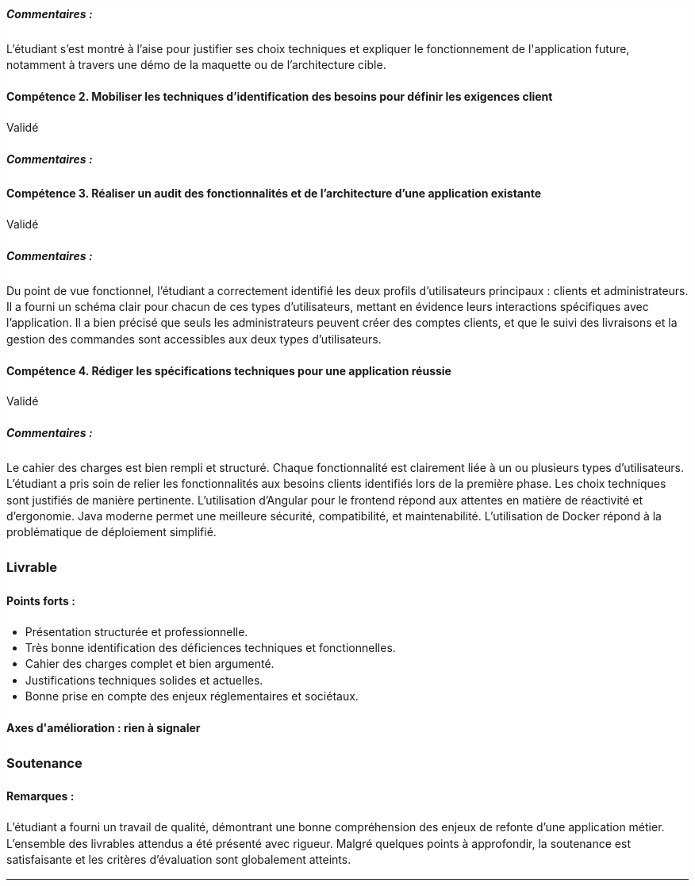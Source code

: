 ##### Commentaires :
L’étudiant s’est montré à l’aise pour justifier ses choix techniques et expliquer le fonctionnement de l'application future, notamment à travers une démo de la maquette ou de l’architecture cible.
#### Compétence 2. Mobiliser les techniques d’identification des besoins pour définir les exigences client
Validé

##### Commentaires :

#### Compétence 3. Réaliser un audit des fonctionnalités et de l’architecture d’une application existante
Validé
##### Commentaires :
Du point de vue fonctionnel, l’étudiant a correctement identifié les deux profils d’utilisateurs principaux : clients et administrateurs. Il a fourni un schéma clair pour chacun de ces types d’utilisateurs, mettant en évidence leurs interactions spécifiques avec l’application. Il a bien précisé que seuls les administrateurs peuvent créer des comptes clients, et que le suivi des livraisons et la gestion des commandes sont accessibles aux deux types d’utilisateurs.

#### Compétence 4. Rédiger les spécifications techniques pour une application réussie
Validé

##### Commentaires :
Le cahier des charges est bien rempli et structuré. Chaque fonctionnalité est clairement liée à un ou plusieurs types d’utilisateurs. L’étudiant a pris soin de relier les fonctionnalités aux besoins clients identifiés lors de la première phase.
Les choix techniques sont justifiés de manière pertinente. L’utilisation d’Angular pour le frontend répond aux attentes en matière de réactivité et d’ergonomie. Java moderne permet une meilleure sécurité, compatibilité, et maintenabilité.
L’utilisation de Docker répond à la problématique de déploiement simplifié.

### Livrable
#### Points forts :
- Présentation structurée et professionnelle.
- Très bonne identification des déficiences techniques et fonctionnelles.
- Cahier des charges complet et bien argumenté.
- Justifications techniques solides et actuelles.
- Bonne prise en compte des enjeux réglementaires et sociétaux.

#### Axes d'amélioration : rien à signaler

### Soutenance
#### Remarques :
L’étudiant a fourni un travail de qualité, démontrant une bonne compréhension des enjeux de refonte d’une application métier.
L’ensemble des livrables attendus a été présenté avec rigueur. Malgré quelques points à approfondir, la soutenance est satisfaisante et les critères d’évaluation sont globalement atteints.

---------
